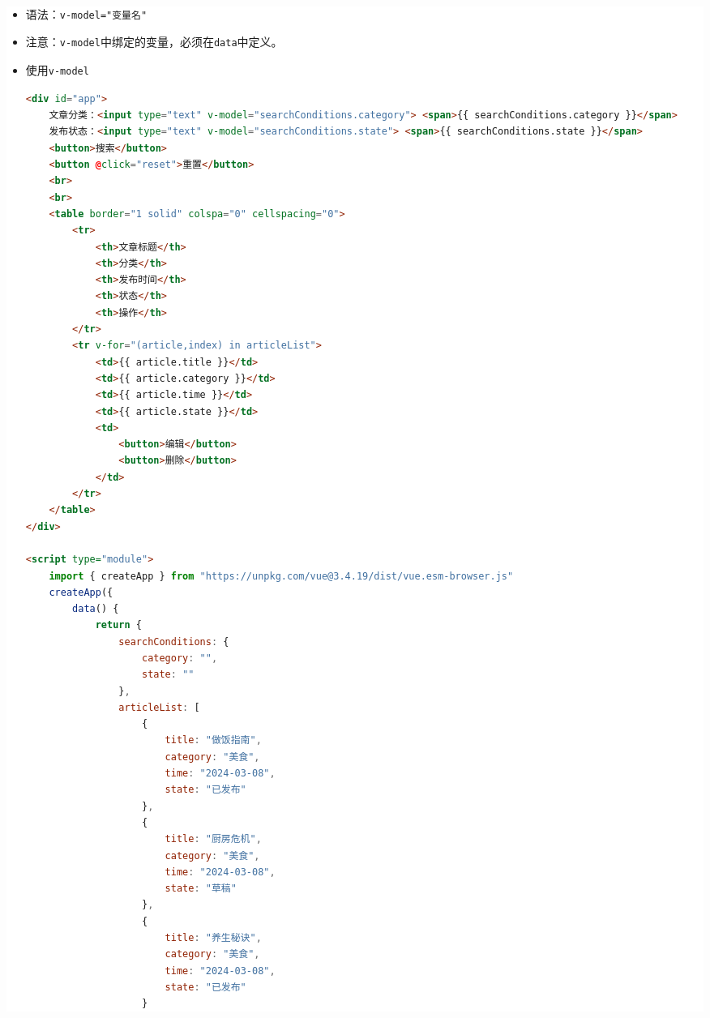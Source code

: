 - 语法：`v-model="变量名"`

- 注意：`v-model`中绑定的变量，必须在`data`中定义。

- 使用`v-model`

  ```html
  <div id="app">
      文章分类：<input type="text" v-model="searchConditions.category"> <span>{{ searchConditions.category }}</span>
      发布状态：<input type="text" v-model="searchConditions.state"> <span>{{ searchConditions.state }}</span>
      <button>搜索</button>
      <button @click="reset">重置</button>
      <br>
      <br>
      <table border="1 solid" colspa="0" cellspacing="0">
          <tr>
              <th>文章标题</th>
              <th>分类</th>
              <th>发布时间</th>
              <th>状态</th>
              <th>操作</th>
          </tr>
          <tr v-for="(article,index) in articleList">
              <td>{{ article.title }}</td>
              <td>{{ article.category }}</td>
              <td>{{ article.time }}</td>
              <td>{{ article.state }}</td>
              <td>
                  <button>编辑</button>
                  <button>删除</button>
              </td>
          </tr>
      </table>
  </div>
  
  <script type="module">
      import { createApp } from "https://unpkg.com/vue@3.4.19/dist/vue.esm-browser.js"
      createApp({
          data() {
              return {
                  searchConditions: {
                      category: "",
                      state: ""
                  },
                  articleList: [
                      {
                          title: "做饭指南",
                          category: "美食",
                          time: "2024-03-08",
                          state: "已发布"
                      },
                      {
                          title: "厨房危机",
                          category: "美食",
                          time: "2024-03-08",
                          state: "草稿"
                      },
                      {
                          title: "养生秘诀",
                          category: "美食",
                          time: "2024-03-08",
                          state: "已发布"
                      }
  ```